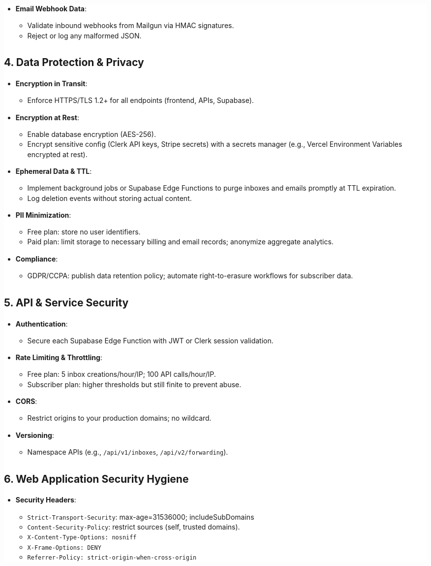 - **Email Webhook Data**:

  - Validate inbound webhooks from Mailgun via HMAC signatures.
  - Reject or log any malformed JSON.

## 4. Data Protection & Privacy

- **Encryption in Transit**:

  - Enforce HTTPS/TLS 1.2+ for all endpoints (frontend, APIs, Supabase).

- **Encryption at Rest**:

  - Enable database encryption (AES-256).
  - Encrypt sensitive config (Clerk API keys, Stripe secrets) with a secrets manager (e.g., Vercel Environment Variables encrypted at rest).

- **Ephemeral Data & TTL**:

  - Implement background jobs or Supabase Edge Functions to purge inboxes and emails promptly at TTL expiration.
  - Log deletion events without storing actual content.

- **PII Minimization**:

  - Free plan: store no user identifiers.
  - Paid plan: limit storage to necessary billing and email records; anonymize aggregate analytics.

- **Compliance**:

  - GDPR/CCPA: publish data retention policy; automate right-to-erasure workflows for subscriber data.

## 5. API & Service Security

- **Authentication**:

  - Secure each Supabase Edge Function with JWT or Clerk session validation.

- **Rate Limiting & Throttling**:

  - Free plan: 5 inbox creations/hour/IP; 100 API calls/hour/IP.
  - Subscriber plan: higher thresholds but still finite to prevent abuse.

- **CORS**:

  - Restrict origins to your production domains; no wildcard.

- **Versioning**:

  - Namespace APIs (e.g., `/api/v1/inboxes`, `/api/v2/forwarding`).

## 6. Web Application Security Hygiene

- **Security Headers**:

  - `Strict-Transport-Security`: max-age=31536000; includeSubDomains
  - `Content-Security-Policy`: restrict sources (self, trusted domains).
  - `X-Content-Type-Options: nosniff`
  - `X-Frame-Options: DENY`
  - `Referrer-Policy: strict-origin-when-cross-origin`
